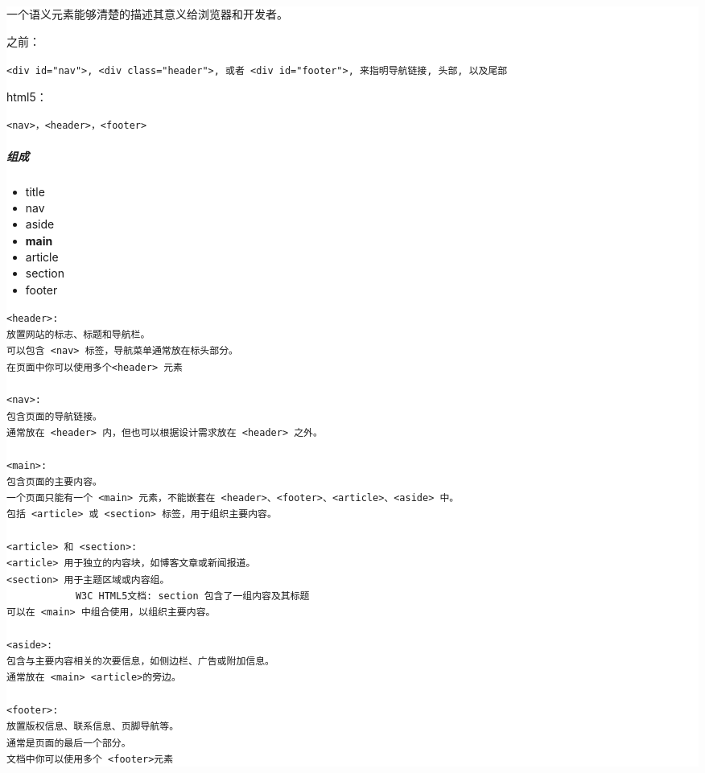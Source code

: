 一个语义元素能够清楚的描述其意义给浏览器和开发者。

之前：

```
<div id="nav">, <div class="header">, 或者 <div id="footer">, 来指明导航链接, 头部, 以及尾部
```

html5：

```
<nav>，<header>，<footer>
```

##### 组成

- title
- nav
- aside
- **main**
- article
- section
- footer

```
<header>:
放置网站的标志、标题和导航栏。
可以包含 <nav> 标签，导航菜单通常放在标头部分。
在页面中你可以使用多个<header> 元素

<nav>:
包含页面的导航链接。
通常放在 <header> 内，但也可以根据设计需求放在 <header> 之外。

<main>:
包含页面的主要内容。
一个页面只能有一个 <main> 元素，不能嵌套在 <header>、<footer>、<article>、<aside> 中。
包括 <article> 或 <section> 标签，用于组织主要内容。

<article> 和 <section>:
<article> 用于独立的内容块，如博客文章或新闻报道。
<section> 用于主题区域或内容组。
			W3C HTML5文档: section 包含了一组内容及其标题
可以在 <main> 中组合使用，以组织主要内容。

<aside>:
包含与主要内容相关的次要信息，如侧边栏、广告或附加信息。
通常放在 <main> <article>的旁边。

<footer>:
放置版权信息、联系信息、页脚导航等。
通常是页面的最后一个部分。
文档中你可以使用多个 <footer>元素
```

